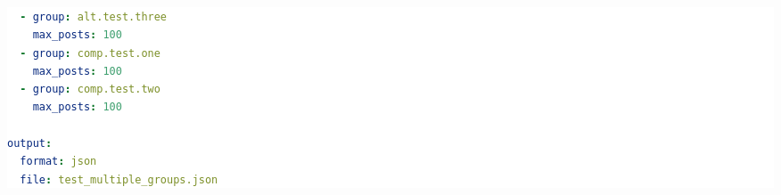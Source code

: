 ```yaml
  - group: alt.test.three
    max_posts: 100
  - group: comp.test.one
    max_posts: 100
  - group: comp.test.two
    max_posts: 100

output:
  format: json
  file: test_multiple_groups.json
```
